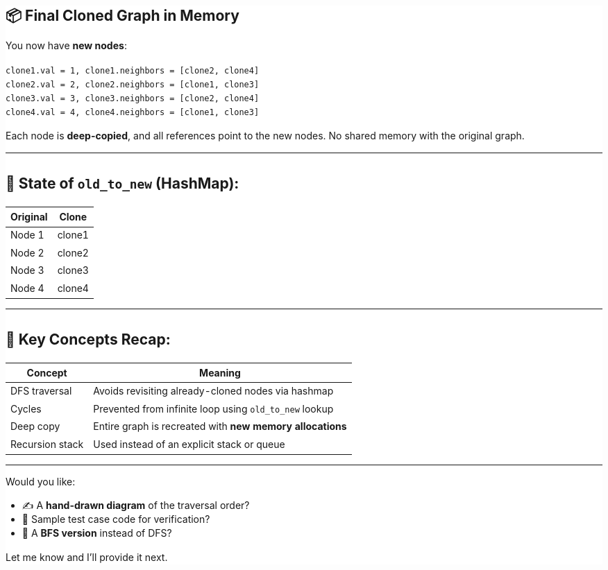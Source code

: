 
## 📦 Final Cloned Graph in Memory

You now have **new nodes**:

```
clone1.val = 1, clone1.neighbors = [clone2, clone4]
clone2.val = 2, clone2.neighbors = [clone1, clone3]
clone3.val = 3, clone3.neighbors = [clone2, clone4]
clone4.val = 4, clone4.neighbors = [clone1, clone3]
```

Each node is **deep-copied**, and all references point to the new nodes. No shared memory with the original graph.

---

## 📘 State of `old_to_new` (HashMap):

| Original | Clone  |
| -------- | ------ |
| Node 1   | clone1 |
| Node 2   | clone2 |
| Node 3   | clone3 |
| Node 4   | clone4 |

---

## 🧠 Key Concepts Recap:

| Concept         | Meaning                                                   |
| --------------- | --------------------------------------------------------- |
| DFS traversal   | Avoids revisiting already-cloned nodes via hashmap        |
| Cycles          | Prevented from infinite loop using `old_to_new` lookup    |
| Deep copy       | Entire graph is recreated with **new memory allocations** |
| Recursion stack | Used instead of an explicit stack or queue                |

---

Would you like:

* ✍️ A **hand-drawn diagram** of the traversal order?
* 🧪 Sample test case code for verification?
* 🔁 A **BFS version** instead of DFS?

Let me know and I’ll provide it next.
